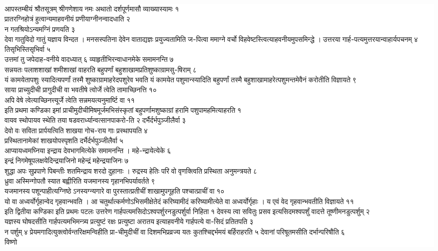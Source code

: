 आपस्तम्बीयं श्रौतसूत्रम् श्रीगणेशाय नमः अथातो दर्शपूर्णमासौ
व्याख्यास्यामः १   
प्रातरग्निहोत्रं
हुत्वान्यमाहवनीयं प्रणीयाग्नीनन्वादधाति २   
न
गतश्रियोऽन्यमग्निं प्रणयति ३   
देवा गातुविदो गातुं यज्ञाय विन्दत ।
मनसस्पतिना देवेन वाताद्यज्ञः प्रयुज्यतामिति ज-पित्वा ममाग्ने वर्चो
विहवेष्टस्त्वित्याहवनीयमुपसमिन्द्धे । उत्तरया
गार्ह-पत्यमुत्तरयान्वाहार्यपचनम्
४   
तिसृभिस्तिसृभिर्वा ५   
उत्तमां तु जपेदाह-वनीये वादध्यात् ६
व्याहृतीभिरन्वाधानमेके समामनन्ति ७   
सन्नयतः
पलाशशाखां शमीशाखां वाहरति बहुपर्णां
बहुशाखामप्रतिशुष्काग्रामसु-षिराम्
८   
यं कामयेतापशुः स्यादित्यपर्णां तस्मै शुष्काग्रामाहरेदपशुरेव भवति यं
कामयेत पशुमान्स्यादिति बहुपर्णां तस्मै बहुशाखामाहरेत्पशुमन्तमेवैनं
करोतीति विज्ञायते ९   
साया प्राच्युदीची प्रागुदीची वा भवतीषे त्वोर्जे
त्वेति तामाच्छिनत्ति १०   
अपि वेषे त्वेत्याच्छिनत्त्यूर्जे
त्वेति सन्नमयत्यनुमार्ष्टि वा ११   
इति प्रथमा कण्डिका इमां
प्राचीमुदीचीमिषमूर्जमभिसंस्कृतां बहुपर्णामशुष्काग्रां हरामि
पशुपामहमित्याहरति १   
वायव स्थोपायव स्थेति तया
षडवरार्ध्यान्वत्सानपाकरो-ति २
दर्भैर्दर्भपुञ्जीलैर्वा ३   
देवो वः सविता प्रार्पयत्विति शाखया
गोच-राय गाः प्रस्थापयति ४   
प्रस्थितानामेकां शाखयोपस्पृशति
दर्भैर्दर्भपुञ्जीलैर्वा ५   
आप्यायध्वमघ्निया इन्द्राय
देवभागमित्येके समामनन्ति । महे-न्द्रायेत्येके ६   
इन्द्रं
निगमेषूपलक्षयेदिन्द्रयाजिनो महेन्द्रं महेन्द्रयाजिनः ७   
शुद्धा अपः
सुप्रपाणे पिबन्तीः शतमिन्द्राय शरदो दुहानाः । रुद्रस्य हेतिः परि वो
वृणक्त्विति प्रस्थिता अनुमन्त्रयते ८   
ध्रुवा अस्मिन्गोपतौ स्यात
बह्वीरिति यजमानस्य गृहानभिपर्यावर्तते ९   
यजमानस्य
पशून्पाहीत्यग्निष्ठे ऽनस्यग्न्यगारे वा
पुरस्तात्प्रतीचीं शाखामुपगूहति पश्चात्प्राचीं वा १०   
यो वा
अध्वर्योर्गृहान्वेद गृहवान्भवति । आ
चतुर्थात्कर्मणोऽभिसमीक्षेतेदं करिष्यामीदं
करिष्यामीत्येते वा अध्वर्योर्गृहाः । य एवं वेद गृहवान्भवतीति
विज्ञायते ११   
इति द्वितीया कण्डिका इति प्रथमः पटलः
उत्तरेण गार्हपत्यमसिदोऽश्वपर्शुरनडुत्पर्शुर्वा निहिता १
देवस्य त्वा सवितुः प्रसव इत्यसिदमश्वपर्शुं वादत्ते
तूष्णीमनडुत्पर्शुम् २   
यज्ञस्य घोषदसीति
गार्हपत्यमभिमन्त्र्य प्रत्युष्टं रक्षः प्रत्युष्टा अरातय इत्याहवनीये
गार्हपत्ये वा-सिदं प्रतितपति ३   
न पर्शुम् ४
प्रेयमगादित्युक्त्वोर्वन्तरिक्षमन्विहीति
प्रा-चीमुदीचीं वा दिशमभिप्रव्रज्य यतः कुतश्चिद्दर्भमयं बर्हिराहरति ५
देवानां परिषूतमसीति दर्भान्परिषौति ६   
विष्णो
